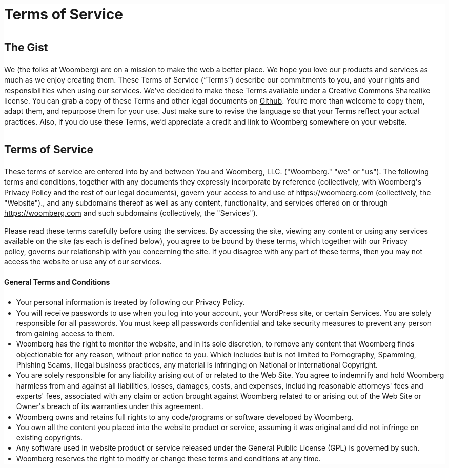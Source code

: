 Terms of Service
================

## The Gist

We (the [folks at Woomberg](https://woomberg.com/about/)) are on a mission to make the web a better place. We hope you love our products and services as much as we enjoy creating them. These Terms of Service (“Terms”) describe our commitments to you, and your rights and responsibilities when using our services. We’ve decided to make these Terms available under a [Creative Commons Sharealike](https://creativecommons.org/licenses/by-sa/4.0/) license. You can grab a copy of these Terms and other legal documents on [Github](https://github.com/Woomberg/legal). You’re more than welcome to copy them, adapt them, and repurpose them for your use. Just make sure to revise the language so that your Terms reflect your actual practices. Also, if you do use these Terms, we’d appreciate a credit and link to Woomberg somewhere on your website.

## Terms of Service

These terms of service are entered into by and between You and Woomberg, LLC. ("Woomberg." "we" or "us"). The following terms and conditions, together with any documents they expressly incorporate by reference (collectively, with Woomberg's Privacy Policy and the rest of our legal documents), govern your access to and use of https://woomberg.com (collectively, the "Website")., and any subdomains thereof as well as any content, functionality, and services offered on or through https://woomberg.com and such subdomains (collectively, the "Services").

Please read these terms carefully before using the services. By accessing the site, viewing any content or using any services available on the site (as each is defined below), you agree to be bound by these terms, which together with our [Privacy policy,](https://www.google.com/url?q=https://woomberg.com/legal/privacy-policy/&sa=D&ust=1583733940065000) governs our relationship with you concerning the site. If you disagree with any part of these terms, then you may not access the website or use any of our services.

#### General Terms and Conditions

-   Your personal information is treated by following our [Privacy Policy](https://www.google.com/url?q=https://woomberg.com/legal/privacy-policy/&sa=D&ust=1583733940066000).
-   You will receive passwords to use when you log into your account, your WordPress site, or certain Services. You are solely responsible for all passwords. You must keep all passwords confidential and take security measures to prevent any person from gaining access to them.
-   Woomberg has the right to monitor the website, and in its sole discretion, to remove any content that Woomberg finds objectionable for any reason, without prior notice to you. Which includes but is not limited to Pornography, Spamming, Phishing Scams, Illegal business practices, any material is infringing on National or International Copyright.
-   You are solely responsible for any liability arising out of or related to the Web Site. You agree to indemnify and hold Woomberg harmless from and against all liabilities, losses, damages, costs, and expenses, including reasonable attorneys' fees and experts' fees, associated with any claim or action brought against Woomberg related to or arising out of the Web Site or Owner's breach of its warranties under this agreement.
-   Woomberg owns and retains full rights to any code/programs or software developed by Woomberg.
-   You own all the content you placed into the website product or service, assuming it was original and did not infringe on existing copyrights.
-   Any software used in website product or service released under the General Public License (GPL) is governed by such.
-   Woomberg reserves the right to modify or change these terms and conditions at any time.
